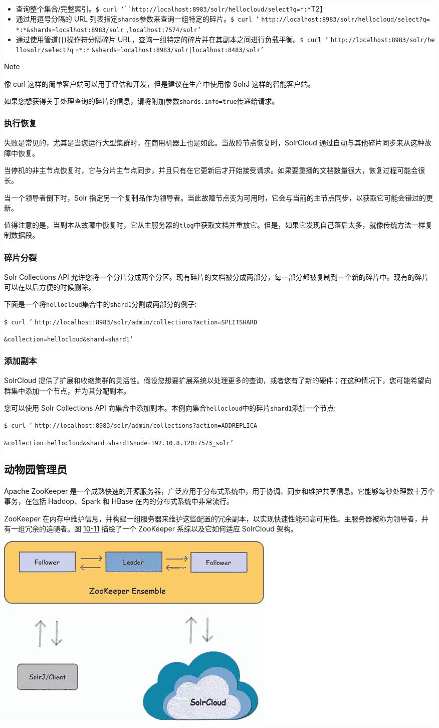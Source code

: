 *   查询整个集合/完整索引。`$ curl ’``http://localhost:8983/solr/hellocloud/select?q=*:*`T2】
*   通过用逗号分隔的 URL 列表指定`shards`参数来查询一组特定的碎片。`$ curl ’` `http://localhost:8983/solr/hellocloud/select?q=*:*&shards=localhost:8983/solr` `,localhost:7574/solr’`
*   通过使用管道(`|`)操作符分隔碎片 URL，查询一组特定的碎片并在其副本之间进行负载平衡。`$ curl ’` `http://localhost:8983/solr/hellosolr/select?q` `=*:*` `&shards=localhost:8983/solr|localhost:8483/solr’`

Note

像 curl 这样的简单客户端可以用于评估和开发，但是建议在生产中使用像 SolrJ 这样的智能客户端。

如果您想获得关于处理查询的碎片的信息，请将附加参数`shards.info=true`传递给请求。

### 执行恢复

失败是常见的，尤其是当您运行大型集群时，在商用机器上也是如此。当故障节点恢复时，SolrCloud 通过自动与其他碎片同步来从这种故障中恢复。

当停机的非主节点恢复时，它与分片主节点同步，并且只有在它更新后才开始接受请求。如果要重播的文档数量很大，恢复过程可能会很长。

当一个领导者倒下时，Solr 指定另一个复制品作为领导者。当此故障节点变为可用时，它会与当前的主节点同步，以获取它可能会错过的更新。

值得注意的是，当副本从故障中恢复时，它从主服务器的`tlog`中获取文档并重放它。但是，如果它发现自己落后太多，就像传统方法一样复制数据段。

### 碎片分裂

Solr Collections API 允许您将一个分片分成两个分区。现有碎片的文档被分成两部分，每一部分都被复制到一个新的碎片中。现有的碎片可以在以后方便的时候删除。

下面是一个将`hellocloud`集合中的`shard1`分割成两部分的例子:

`$ curl ’` `http://localhost:8983/solr/admin/collections?action=SPLITSHARD`

`&collection=hellocloud&shard=shard1’`

### 添加副本

SolrCloud 提供了扩展和收缩集群的灵活性。假设您想要扩展系统以处理更多的查询，或者您有了新的硬件；在这种情况下，您可能希望向群集中添加一个节点，并为其分配副本。

您可以使用 Solr Collections API 向集合中添加副本。本例向集合`hellocloud`中的碎片`shard1`添加一个节点:

`$ curl ’` `http://localhost:8983/solr/admin/collections?action=ADDREPLICA`

`&collection=hellocloud&shard=shard1&node=192.10.8.120:7573_solr’`

## 动物园管理员

Apache ZooKeeper 是一个成熟快速的开源服务器，广泛应用于分布式系统中，用于协调、同步和维护共享信息。它能够每秒处理数十万个事务，在包括 Hadoop、Spark 和 HBase 在内的分布式系统中非常流行。

ZooKeeper 在内存中维护信息，并构建一组服务器来维护这些配置的冗余副本，以实现快速性能和高可用性。主服务器被称为领导者，并有一组冗余的追随者。图 [10-11](#Fig11) 描绘了一个 ZooKeeper 系综以及它如何适应 SolrCloud 架构。

![A978-1-4842-1070-3_10_Fig11_HTML.jpg](img/A978-1-4842-1070-3_10_Fig11_HTML.jpg)
